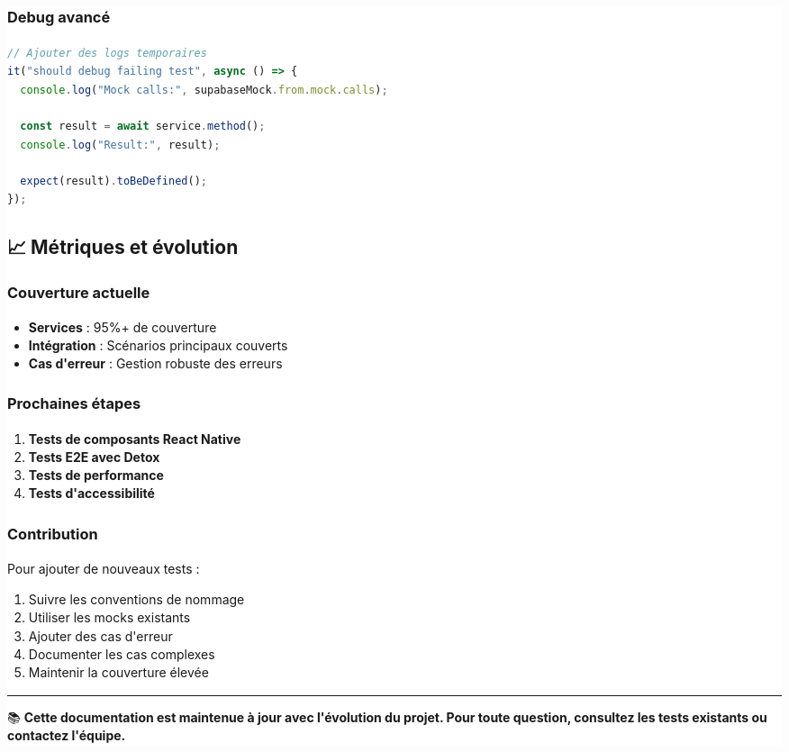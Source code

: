 ### Debug avancé

```typescript
// Ajouter des logs temporaires
it("should debug failing test", async () => {
  console.log("Mock calls:", supabaseMock.from.mock.calls);

  const result = await service.method();
  console.log("Result:", result);

  expect(result).toBeDefined();
});
```

## 📈 Métriques et évolution

### Couverture actuelle

- **Services** : 95%+ de couverture
- **Intégration** : Scénarios principaux couverts
- **Cas d'erreur** : Gestion robuste des erreurs

### Prochaines étapes

1. **Tests de composants React Native**
2. **Tests E2E avec Detox**
3. **Tests de performance**
4. **Tests d'accessibilité**

### Contribution

Pour ajouter de nouveaux tests :

1. Suivre les conventions de nommage
2. Utiliser les mocks existants
3. Ajouter des cas d'erreur
4. Documenter les cas complexes
5. Maintenir la couverture élevée

---

📚 **Cette documentation est maintenue à jour avec l'évolution du projet. Pour toute question, consultez les tests existants ou contactez l'équipe.**
